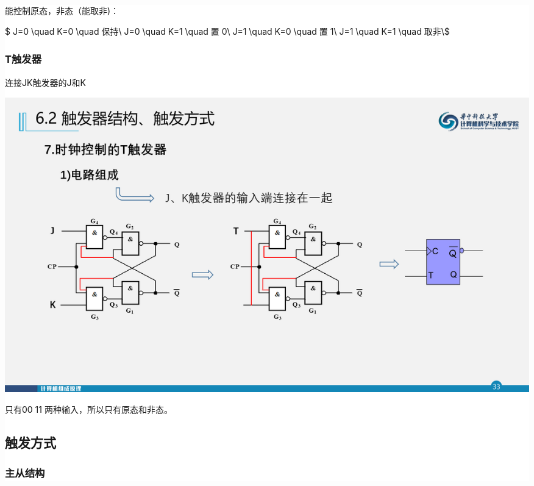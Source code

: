 

能控制原态，非态（能取非)：

$ J=0 \quad K=0 \quad 保持\\
J=0 \quad K=1 \quad 置 0\\
 J=1 \quad K=0 \quad 置 1\\
 J=1 \quad K=1 \quad 取非\\$



### T触发器	

连接JK触发器的J和K

![image-20220509175646178](%E6%AD%A3%E8%AF%BE.assets/image-20220509175646178.png)

只有00 11 两种输入，所以只有原态和非态。



## 触发方式

### 主从结构
